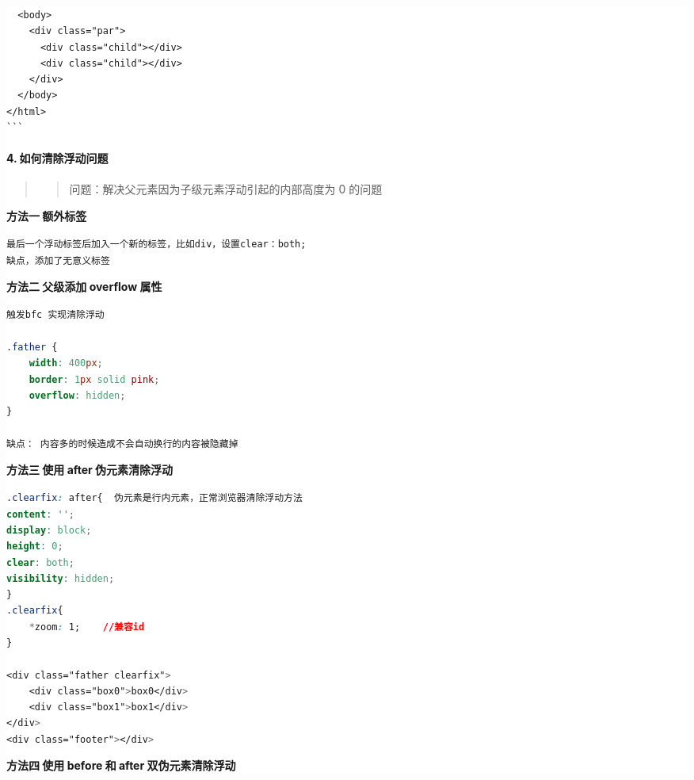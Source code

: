       <body>
        <div class="par">
          <div class="child"></div>
          <div class="child"></div>
        </div>
      </body>
    </html>
    ```

#### 4. 如何清除浮动问题

> > 问题：解决父元素因为子级元素浮动引起的内部高度为 0 的问题

**方法一 额外标签**

```
最后一个浮动标签后加入一个新的标签，比如div，设置clear：both;
缺点，添加了无意义标签
```

**方法二 父级添加 overflow 属性**

```css
触发bfc 实现清除浮动

.father {
	width: 400px;
	border: 1px solid pink;
	overflow: hidden;
}

缺点： 内容多的时候造成不会自动换行的内容被隐藏掉
```

**方法三 使用 after 伪元素清除浮动**

```css
.clearfix: after{  伪元素是行内元素，正常浏览器清除浮动方法
content: '';
display: block;
height: 0;
clear: both;
visibility: hidden;
}
.clearfix{
	*zoom: 1;    //兼容id
}

<div class="father clearfix">
	<div class="box0">box0</div>
	<div class="box1">box1</div>
</div>
<div class="footer"></div>
```

**方法四 使用 before 和 after 双伪元素清除浮动**
